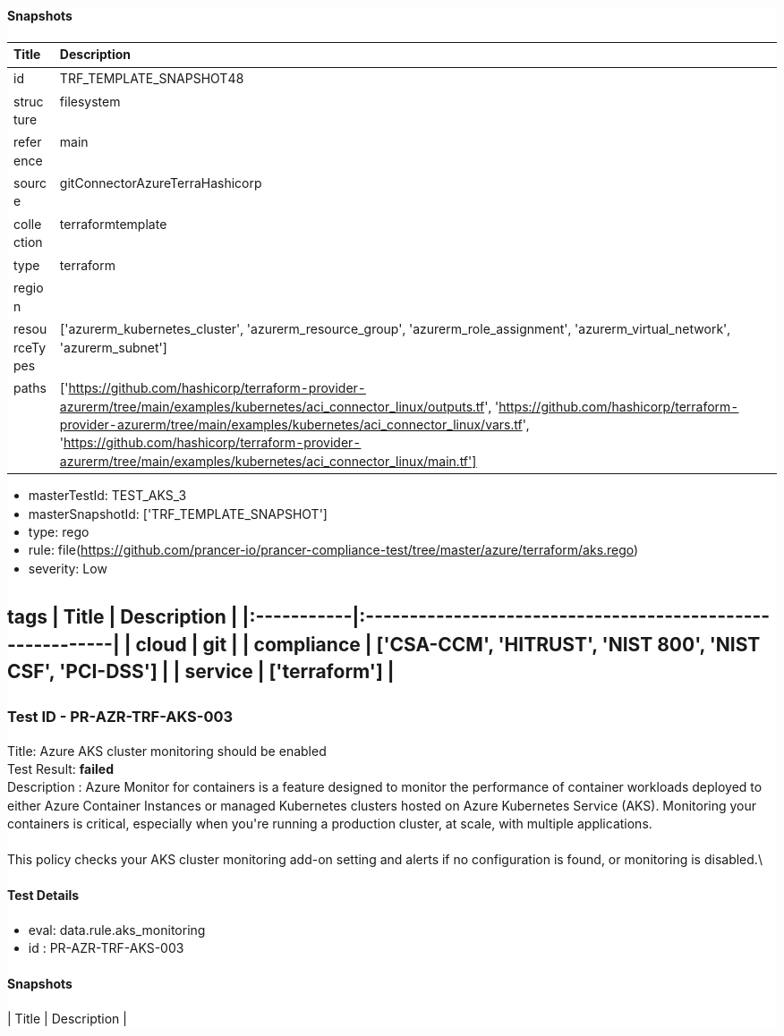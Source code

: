 #### Snapshots
| Title         | Description                                                                                                                                                                                                                                                                                                                                                        |
|:--------------|:-------------------------------------------------------------------------------------------------------------------------------------------------------------------------------------------------------------------------------------------------------------------------------------------------------------------------------------------------------------------|
| id            | TRF_TEMPLATE_SNAPSHOT48                                                                                                                                                                                                                                                                                                                                            |
| structure     | filesystem                                                                                                                                                                                                                                                                                                                                                         |
| reference     | main                                                                                                                                                                                                                                                                                                                                                               |
| source        | gitConnectorAzureTerraHashicorp                                                                                                                                                                                                                                                                                                                                    |
| collection    | terraformtemplate                                                                                                                                                                                                                                                                                                                                                  |
| type          | terraform                                                                                                                                                                                                                                                                                                                                                          |
| region        |                                                                                                                                                                                                                                                                                                                                                                    |
| resourceTypes | ['azurerm_kubernetes_cluster', 'azurerm_resource_group', 'azurerm_role_assignment', 'azurerm_virtual_network', 'azurerm_subnet']                                                                                                                                                                                                                                   |
| paths         | ['https://github.com/hashicorp/terraform-provider-azurerm/tree/main/examples/kubernetes/aci_connector_linux/outputs.tf', 'https://github.com/hashicorp/terraform-provider-azurerm/tree/main/examples/kubernetes/aci_connector_linux/vars.tf', 'https://github.com/hashicorp/terraform-provider-azurerm/tree/main/examples/kubernetes/aci_connector_linux/main.tf'] |

- masterTestId: TEST_AKS_3
- masterSnapshotId: ['TRF_TEMPLATE_SNAPSHOT']
- type: rego
- rule: file(https://github.com/prancer-io/prancer-compliance-test/tree/master/azure/terraform/aks.rego)
- severity: Low

tags
| Title      | Description                                               |
|:-----------|:----------------------------------------------------------|
| cloud      | git                                                       |
| compliance | ['CSA-CCM', 'HITRUST', 'NIST 800', 'NIST CSF', 'PCI-DSS'] |
| service    | ['terraform']                                             |
----------------------------------------------------------------


### Test ID - PR-AZR-TRF-AKS-003
Title: Azure AKS cluster monitoring should be enabled\
Test Result: **failed**\
Description : Azure Monitor for containers is a feature designed to monitor the performance of container workloads deployed to either Azure Container Instances or managed Kubernetes clusters hosted on Azure Kubernetes Service (AKS). Monitoring your containers is critical, especially when you're running a production cluster, at scale, with multiple applications.<br><br>This policy checks your AKS cluster monitoring add-on setting and alerts if no configuration is found, or monitoring is disabled.\

#### Test Details
- eval: data.rule.aks_monitoring
- id : PR-AZR-TRF-AKS-003

#### Snapshots
| Title         | Description                                                                                                                                                                                                                                                                                                                                           |